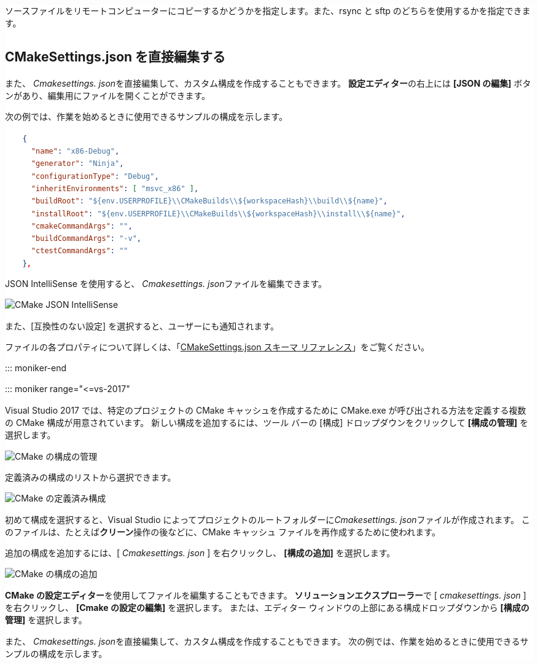 ソースファイルをリモートコンピューターにコピーするかどうかを指定します。また、rsync と sftp のどちらを使用するかを指定できます。

## <a name="directly-edit-cmakesettingsjson"></a>CMakeSettings.json を直接編集する

また、 *Cmakesettings. json*を直接編集して、カスタム構成を作成することもできます。 **設定エディター**の右上には **[JSON の編集]** ボタンがあり、編集用にファイルを開くことができます。

次の例では、作業を始めるときに使用できるサンプルの構成を示します。

```json
    {
      "name": "x86-Debug",
      "generator": "Ninja",
      "configurationType": "Debug",
      "inheritEnvironments": [ "msvc_x86" ],
      "buildRoot": "${env.USERPROFILE}\\CMakeBuilds\\${workspaceHash}\\build\\${name}",
      "installRoot": "${env.USERPROFILE}\\CMakeBuilds\\${workspaceHash}\\install\\${name}",
      "cmakeCommandArgs": "",
      "buildCommandArgs": "-v",
      "ctestCommandArgs": ""
    },
```

JSON IntelliSense を使用すると、 *Cmakesettings. json*ファイルを編集できます。

   ![CMake JSON IntelliSense](media/cmake-json-intellisense.png "CMake JSON IntelliSense")

また、[互換性のない設定] を選択すると、ユーザーにも通知されます。

ファイルの各プロパティについて詳しくは、「[CMakeSettings.json スキーマ リファレンス](cmakesettings-reference.md)」をご覧ください。

::: moniker-end

::: moniker range="<=vs-2017"

Visual Studio 2017 では、特定のプロジェクトの CMake キャッシュを作成するために CMake.exe が呼び出される方法を定義する複数の CMake 構成が用意されています。 新しい構成を追加するには、ツール バーの [構成] ドロップダウンをクリックして **[構成の管理]** を選択します。

   ![CMake の構成の管理](media/cmake-manage-configurations.png)

定義済みの構成のリストから選択できます。

   ![CMake の定義済み構成](media/cmake-configurations.png)

初めて構成を選択すると、Visual Studio によってプロジェクトのルートフォルダーに*Cmakesettings. json*ファイルが作成されます。 このファイルは、たとえば**クリーン**操作の後などに、CMake キャッシュ ファイルを再作成するために使われます。

追加の構成を追加するには、[ *Cmakesettings. json* ] を右クリックし、 **[構成の追加]** を選択します。

   ![CMake の構成の追加](media/cmake-add-configuration.png "CMake の構成の追加")

**CMake の設定エディター**を使用してファイルを編集することもできます。 **ソリューションエクスプローラー**で [ *cmakesettings. json* ] を右クリックし、 **[Cmake の設定の編集]** を選択します。 または、エディター ウィンドウの上部にある構成ドロップダウンから **[構成の管理]** を選択します。

また、 *Cmakesettings. json*を直接編集して、カスタム構成を作成することもできます。 次の例では、作業を始めるときに使用できるサンプルの構成を示します。
